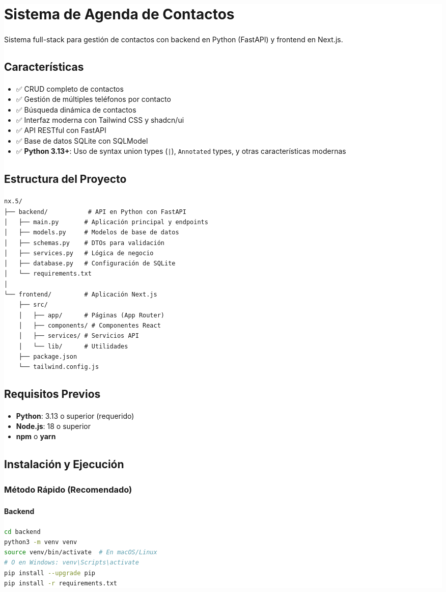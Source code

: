# Sistema de Agenda de Contactos

Sistema full-stack para gestión de contactos con backend en Python (FastAPI) y frontend en Next.js.

## Características

- ✅ CRUD completo de contactos
- ✅ Gestión de múltiples teléfonos por contacto
- ✅ Búsqueda dinámica de contactos
- ✅ Interfaz moderna con Tailwind CSS y shadcn/ui
- ✅ API RESTful con FastAPI
- ✅ Base de datos SQLite con SQLModel
- ✅ **Python 3.13+**: Uso de syntax union types (`|`), `Annotated` types, y otras características modernas

## Estructura del Proyecto

```
nx.5/
├── backend/           # API en Python con FastAPI
│   ├── main.py       # Aplicación principal y endpoints
│   ├── models.py     # Modelos de base de datos
│   ├── schemas.py    # DTOs para validación
│   ├── services.py   # Lógica de negocio
│   ├── database.py   # Configuración de SQLite
│   └── requirements.txt
│
└── frontend/         # Aplicación Next.js
    ├── src/
    │   ├── app/      # Páginas (App Router)
    │   ├── components/ # Componentes React
    │   ├── services/ # Servicios API
    │   └── lib/      # Utilidades
    ├── package.json
    └── tailwind.config.js
```

## Requisitos Previos

- **Python**: 3.13 o superior (requerido)
- **Node.js**: 18 o superior
- **npm** o **yarn**

## Instalación y Ejecución

### Método Rápido (Recomendado)

#### Backend
```bash
cd backend
python3 -m venv venv
source venv/bin/activate  # En macOS/Linux
# O en Windows: venv\Scripts\activate
pip install --upgrade pip
pip install -r requirements.txt
```
